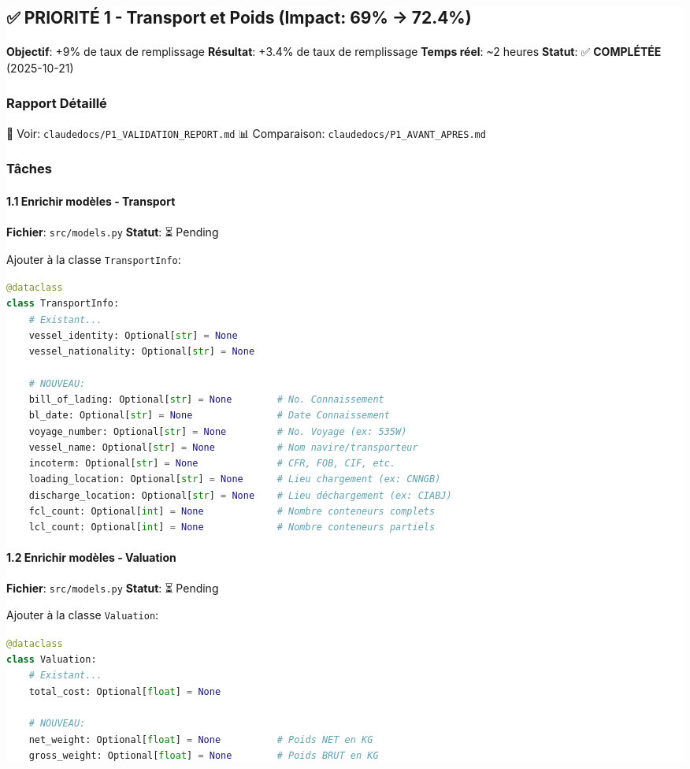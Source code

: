 ## ✅ PRIORITÉ 1 - Transport et Poids (Impact: 69% → 72.4%)

**Objectif**: +9% de taux de remplissage
**Résultat**: +3.4% de taux de remplissage
**Temps réel**: ~2 heures
**Statut**: ✅ **COMPLÉTÉE** (2025-10-21)

### Rapport Détaillé
📄 Voir: `claudedocs/P1_VALIDATION_REPORT.md`
📊 Comparaison: `claudedocs/P1_AVANT_APRES.md`

### Tâches

#### 1.1 Enrichir modèles - Transport
**Fichier**: `src/models.py`
**Statut**: ⏳ Pending

Ajouter à la classe `TransportInfo`:
```python
@dataclass
class TransportInfo:
    # Existant...
    vessel_identity: Optional[str] = None
    vessel_nationality: Optional[str] = None

    # NOUVEAU:
    bill_of_lading: Optional[str] = None        # No. Connaissement
    bl_date: Optional[str] = None               # Date Connaissement
    voyage_number: Optional[str] = None         # No. Voyage (ex: 535W)
    vessel_name: Optional[str] = None           # Nom navire/transporteur
    incoterm: Optional[str] = None              # CFR, FOB, CIF, etc.
    loading_location: Optional[str] = None      # Lieu chargement (ex: CNNGB)
    discharge_location: Optional[str] = None    # Lieu déchargement (ex: CIABJ)
    fcl_count: Optional[int] = None             # Nombre conteneurs complets
    lcl_count: Optional[int] = None             # Nombre conteneurs partiels
```

#### 1.2 Enrichir modèles - Valuation
**Fichier**: `src/models.py`
**Statut**: ⏳ Pending

Ajouter à la classe `Valuation`:
```python
@dataclass
class Valuation:
    # Existant...
    total_cost: Optional[float] = None

    # NOUVEAU:
    net_weight: Optional[float] = None          # Poids NET en KG
    gross_weight: Optional[float] = None        # Poids BRUT en KG
```

